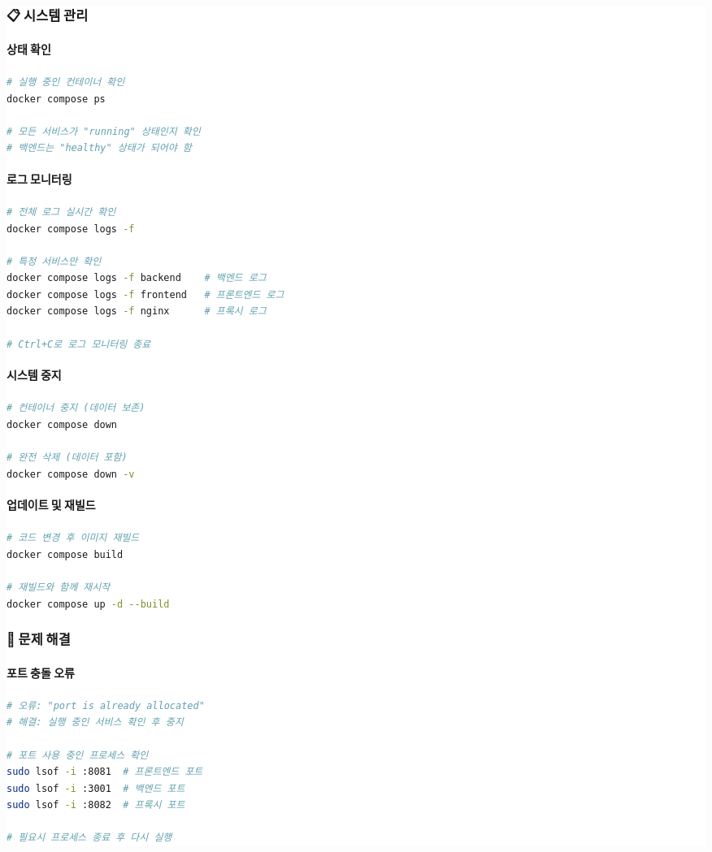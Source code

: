### 📋 시스템 관리

#### 상태 확인
```bash
# 실행 중인 컨테이너 확인
docker compose ps

# 모든 서비스가 "running" 상태인지 확인
# 백엔드는 "healthy" 상태가 되어야 함
```

#### 로그 모니터링
```bash
# 전체 로그 실시간 확인
docker compose logs -f

# 특정 서비스만 확인
docker compose logs -f backend    # 백엔드 로그
docker compose logs -f frontend   # 프론트엔드 로그
docker compose logs -f nginx      # 프록시 로그

# Ctrl+C로 로그 모니터링 종료
```

#### 시스템 중지
```bash
# 컨테이너 중지 (데이터 보존)
docker compose down

# 완전 삭제 (데이터 포함)
docker compose down -v
```

#### 업데이트 및 재빌드
```bash
# 코드 변경 후 이미지 재빌드
docker compose build

# 재빌드와 함께 재시작
docker compose up -d --build
```

### 🐛 문제 해결

#### 포트 충돌 오류
```bash
# 오류: "port is already allocated"
# 해결: 실행 중인 서비스 확인 후 중지

# 포트 사용 중인 프로세스 확인
sudo lsof -i :8081  # 프론트엔드 포트
sudo lsof -i :3001  # 백엔드 포트
sudo lsof -i :8082  # 프록시 포트

# 필요시 프로세스 종료 후 다시 실행
```
